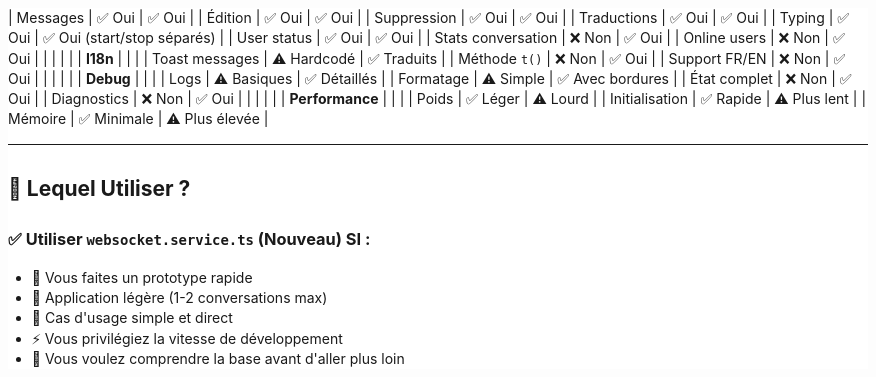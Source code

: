 | Messages | ✅ Oui | ✅ Oui |
| Édition | ✅ Oui | ✅ Oui |
| Suppression | ✅ Oui | ✅ Oui |
| Traductions | ✅ Oui | ✅ Oui |
| Typing | ✅ Oui | ✅ Oui (start/stop séparés) |
| User status | ✅ Oui | ✅ Oui |
| Stats conversation | ❌ Non | ✅ Oui |
| Online users | ❌ Non | ✅ Oui |
| | | |
| **I18n** | | |
| Toast messages | ⚠️ Hardcodé | ✅ Traduits |
| Méthode `t()` | ❌ Non | ✅ Oui |
| Support FR/EN | ❌ Non | ✅ Oui |
| | | |
| **Debug** | | |
| Logs | ⚠️ Basiques | ✅ Détaillés |
| Formatage | ⚠️ Simple | ✅ Avec bordures |
| État complet | ❌ Non | ✅ Oui |
| Diagnostics | ❌ Non | ✅ Oui |
| | | |
| **Performance** | | |
| Poids | ✅ Léger | ⚠️ Lourd |
| Initialisation | ✅ Rapide | ⚠️ Plus lent |
| Mémoire | ✅ Minimale | ⚠️ Plus élevée |

---

## 🤔 Lequel Utiliser ?

### ✅ Utiliser `websocket.service.ts` (Nouveau) SI :
- 🧪 Vous faites un prototype rapide
- 📱 Application légère (1-2 conversations max)
- 🎯 Cas d'usage simple et direct
- ⚡ Vous privilégiez la vitesse de développement
- 🔧 Vous voulez comprendre la base avant d'aller plus loin
